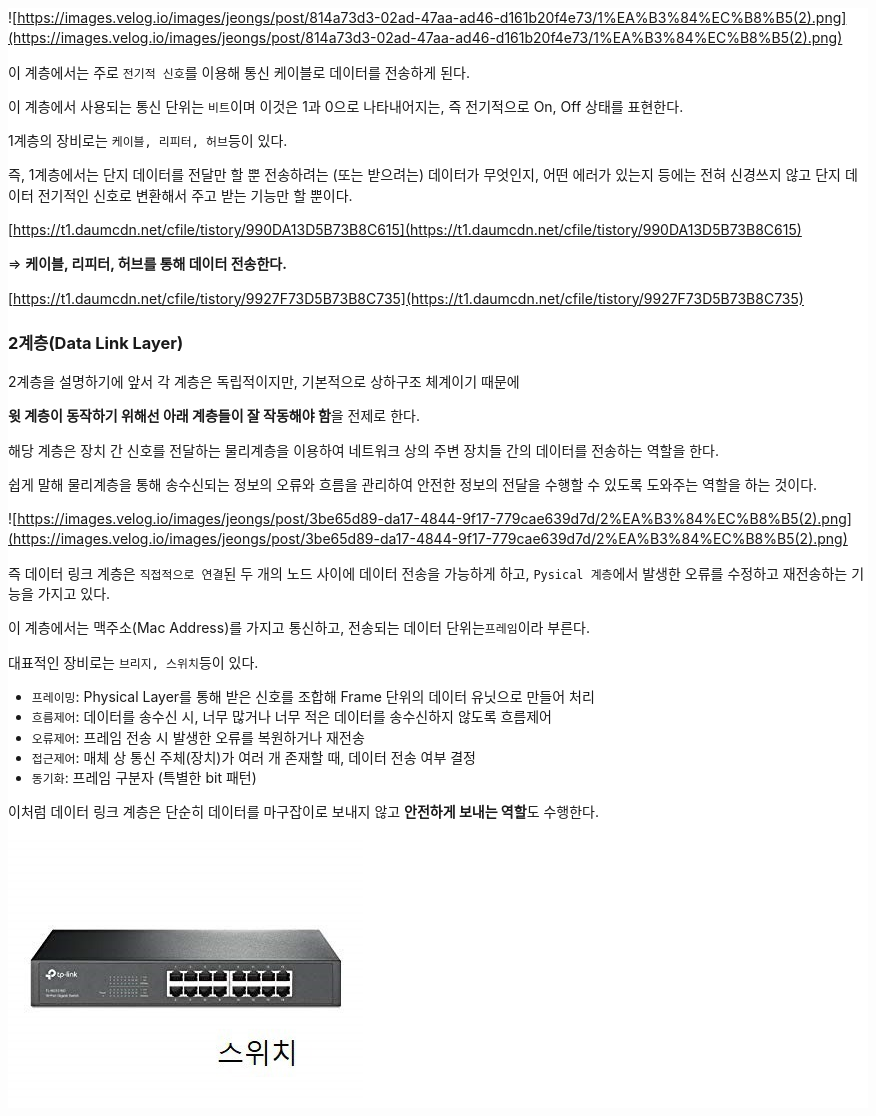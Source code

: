 ![https://images.velog.io/images/jeongs/post/814a73d3-02ad-47aa-ad46-d161b20f4e73/1%EA%B3%84%EC%B8%B5(2).png](https://images.velog.io/images/jeongs/post/814a73d3-02ad-47aa-ad46-d161b20f4e73/1%EA%B3%84%EC%B8%B5(2).png)

이 계층에서는 주로 `전기적 신호`를 이용해 통신 케이블로 데이터를 전송하게 된다.

이 계층에서 사용되는 통신 단위는 `비트`이며 이것은 1과 0으로 나타내어지는, 즉 전기적으로 On, Off 상태를 표현한다.

1계층의 장비로는 `케이블, 리피터, 허브`등이 있다.

즉, 1계층에서는 단지 데이터를 전달만 할 뿐 전송하려는 (또는 받으려는) 데이터가 무엇인지, 어떤 에러가 있는지 등에는 전혀 신경쓰지 않고 단지 데이터 전기적인 신호로 변환해서 주고 받는 기능만 할 뿐이다.

[https://t1.daumcdn.net/cfile/tistory/990DA13D5B73B8C615](https://t1.daumcdn.net/cfile/tistory/990DA13D5B73B8C615)

⇒ **케이블, 리피터, 허브를 통해 데이터 전송한다.**

[https://t1.daumcdn.net/cfile/tistory/9927F73D5B73B8C735](https://t1.daumcdn.net/cfile/tistory/9927F73D5B73B8C735)

### 2계층(Data Link Layer)

2계층을 설명하기에 앞서 각 계층은 독립적이지만, 기본적으로 상하구조 체계이기 때문에

**윗 계층이 동작하기 위해선 아래 계층들이 잘 작동해야 함**을 전제로 한다.

해당 계층은 장치 간 신호를 전달하는 물리계층을 이용하여 네트워크 상의 주변 장치들 간의 데이터를 전송하는 역할을 한다. 

쉽게 말해 물리계층을 통해 송수신되는 정보의 오류와 흐름을 관리하여 안전한 정보의 전달을 수행할 수 있도록 도와주는 역할을 하는 것이다. 

![https://images.velog.io/images/jeongs/post/3be65d89-da17-4844-9f17-779cae639d7d/2%EA%B3%84%EC%B8%B5(2).png](https://images.velog.io/images/jeongs/post/3be65d89-da17-4844-9f17-779cae639d7d/2%EA%B3%84%EC%B8%B5(2).png)

즉 데이터 링크 계층은 `직접적으로 연결`된 두 개의 노드 사이에 데이터 전송을 가능하게 하고, `Pysical 계층`에서 발생한 오류를 수정하고 재전송하는 기능을 가지고 있다. 

이 계층에서는 맥주소(Mac Address)를 가지고 통신하고, 전송되는 데이터 단위는`프레임`이라 부른다.

대표적인 장비로는 `브리지, 스위치`등이 있다.

- `프레이밍`: Physical Layer를 통해 받은 신호를 조합해 Frame 단위의 데이터 유닛으로 만들어 처리
- `흐름제어`: 데이터를 송수신 시, 너무 많거나 너무 적은 데이터를 송수신하지 않도록 흐름제어
- `오류제어`: 프레임 전송 시 발생한 오류를 복원하거나 재전송
- `접근제어`: 매체 상 통신 주체(장치)가 여러 개 존재할 때, 데이터 전송 여부 결정
- `동기화`: 프레임 구분자 (특별한 bit 패턴)

이처럼 데이터 링크 계층은 단순히 데이터를 마구잡이로 보내지 않고 **안전하게 보내는 역할**도 수행한다.

![Untitled](osi7layer_img/osi7layers_3.png)
